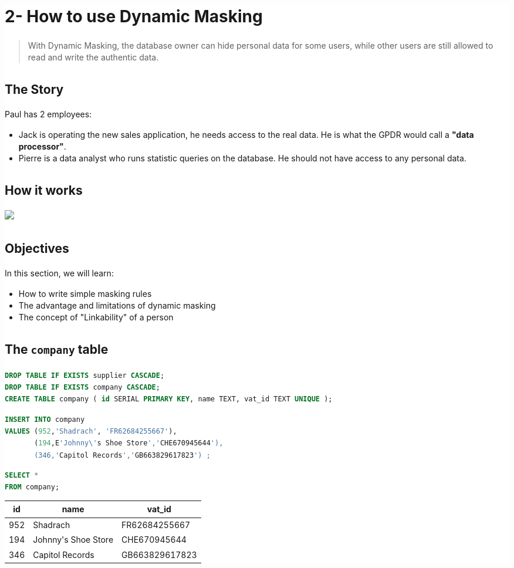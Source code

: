 # 2- How to use Dynamic Masking

> With Dynamic Masking, the database owner can hide personal data for
> some users, while other users are still allowed to read and write the
> authentic data.

## The Story

Paul has 2 employees:

-   Jack is operating the new sales application, he needs access to the
    real data. He is what the GPDR would call a **\"data processor\"**.
-   Pierre is a data analyst who runs statistic queries on the database.
    He should not have access to any personal data.

## How it works

![](../images/anon-Dynamic.drawio.png)

## Objectives

In this section, we will learn:

-   How to write simple masking rules
-   The advantage and limitations of dynamic masking
-   The concept of \"Linkability\" of a person

## The `company` table

``` sql
DROP TABLE IF EXISTS supplier CASCADE;
DROP TABLE IF EXISTS company CASCADE;
CREATE TABLE company ( id SERIAL PRIMARY KEY, name TEXT, vat_id TEXT UNIQUE );
```

``` sql
INSERT INTO company
VALUES (952,'Shadrach', 'FR62684255667'),
       (194,E'Johnny\'s Shoe Store','CHE670945644'),
       (346,'Capitol Records','GB663829617823') ;
```

``` sql
SELECT *
FROM company;
```

| id  | name                 | vat_id         |
|-----|----------------------|----------------|
| 952 | Shadrach             | FR62684255667  |
| 194 | Johnny\'s Shoe Store | CHE670945644   |
| 346 | Capitol Records      | GB663829617823 |
